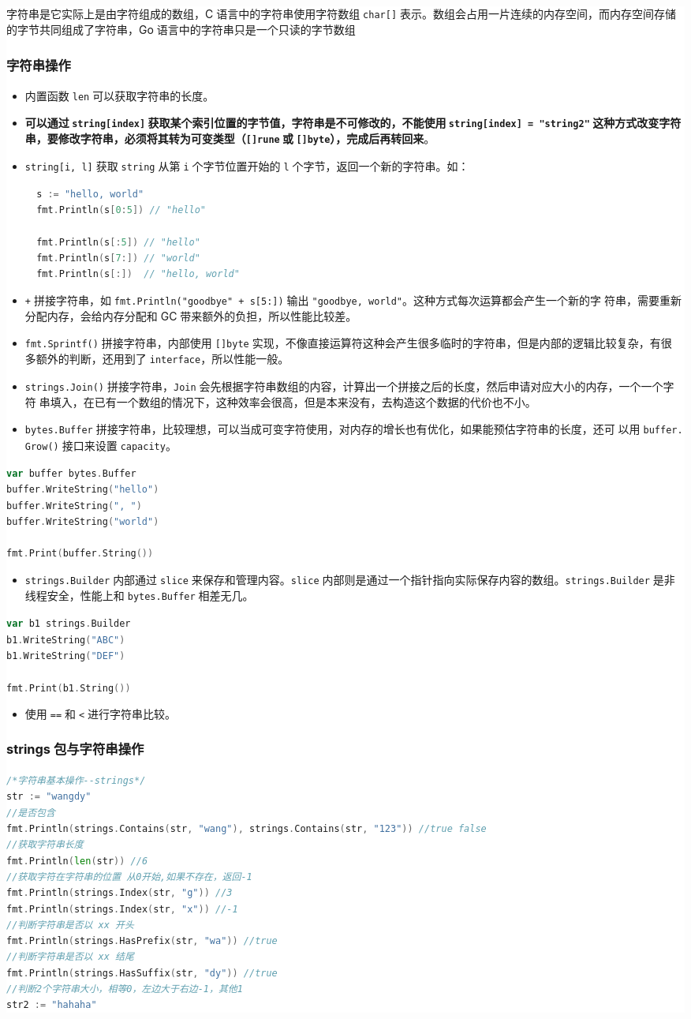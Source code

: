 字符串是它实际上是由字符组成的数组，C 语言中的字符串使用字符数组 `char[]` 表示。数组会占用一片连续的内存空间，而内存空间存储的字节共同组成了字符串，Go 语言中的字符串只是一个只读的字节数组

### 字符串操作

- 内置函数 `len` 可以获取字符串的长度。
- **可以通过 `string[index]` 获取某个索引位置的字节值，字符串是不可修改的，不能使用 `string[index] = "string2"`
这种方式改变字符串，要修改字符串，必须将其转为可变类型（`[]rune` 或 `[]byte`），完成后再转回来**。
- `string[i, l]` 获取 `string` 从第 `i` 个字节位置开始的 `l` 个字节，返回一个新的字符串。如：

  ```go
    s := "hello, world"
    fmt.Println(s[0:5]) // "hello"

    fmt.Println(s[:5]) // "hello"
    fmt.Println(s[7:]) // "world"
    fmt.Println(s[:])  // "hello, world"
  ```

- `+` 拼接字符串，如 `fmt.Println("goodbye" + s[5:])` 输出 `"goodbye, world"`。这种方式每次运算都会产生一个新的字
符串，需要重新分配内存，会给内存分配和 GC 带来额外的负担，所以性能比较差。
- `fmt.Sprintf()` 拼接字符串，内部使用 `[]byte` 实现，不像直接运算符这种会产生很多临时的字符串，但是内部的逻辑比较复杂，有很
多额外的判断，还用到了 `interface`，所以性能一般。
- `strings.Join()` 拼接字符串，`Join` 会先根据字符串数组的内容，计算出一个拼接之后的长度，然后申请对应大小的内存，一个一个字符
串填入，在已有一个数组的情况下，这种效率会很高，但是本来没有，去构造这个数据的代价也不小。
- `bytes.Buffer` 拼接字符串，比较理想，可以当成可变字符使用，对内存的增长也有优化，如果能预估字符串的长度，还可
以用 `buffer.Grow()` 接口来设置 `capacity`。

```go
var buffer bytes.Buffer
buffer.WriteString("hello")
buffer.WriteString(", ")
buffer.WriteString("world")

fmt.Print(buffer.String())
```

- `strings.Builder` 内部通过 `slice` 来保存和管理内容。`slice` 内部则是通过一个指针指向实际保存内容的数组。`strings.Builder`
是非线程安全，性能上和 `bytes.Buffer` 相差无几。

```go
var b1 strings.Builder
b1.WriteString("ABC")
b1.WriteString("DEF")

fmt.Print(b1.String())
```

- 使用 `==` 和 `<` 进行字符串比较。

### strings 包与字符串操作

```go
/*字符串基本操作--strings*/
str := "wangdy"
//是否包含
fmt.Println(strings.Contains(str, "wang"), strings.Contains(str, "123")) //true false
//获取字符串长度
fmt.Println(len(str)) //6
//获取字符在字符串的位置 从0开始,如果不存在，返回-1
fmt.Println(strings.Index(str, "g")) //3
fmt.Println(strings.Index(str, "x")) //-1
//判断字符串是否以 xx 开头
fmt.Println(strings.HasPrefix(str, "wa")) //true
//判断字符串是否以 xx 结尾
fmt.Println(strings.HasSuffix(str, "dy")) //true
//判断2个字符串大小，相等0，左边大于右边-1，其他1
str2 := "hahaha"
```